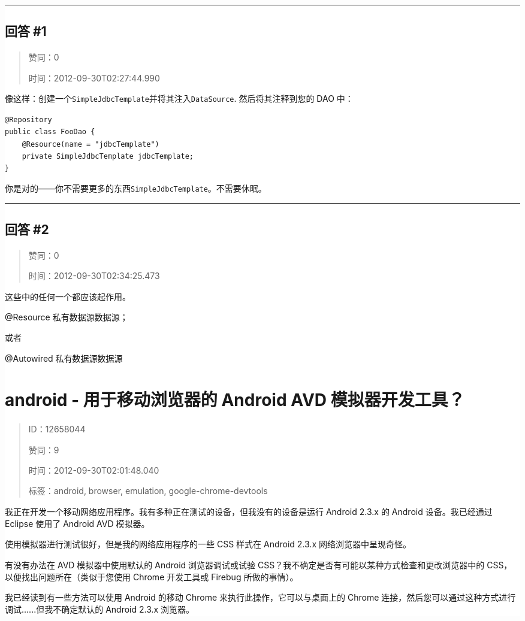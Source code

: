 * * *

## 回答 #1

> 赞同：0
> 
> 时间：2012-09-30T02:27:44.990

像这样：创建一个`SimpleJdbcTemplate`并将其注入`DataSource`. 然后将其注释到您的 DAO 中：

```
@Repository
public class FooDao {
    @Resource(name = "jdbcTemplate")
    private SimpleJdbcTemplate jdbcTemplate;
} 
```

你是对的——你不需要更多的东西`SimpleJdbcTemplate`。不需要休眠。

* * *

## 回答 #2

> 赞同：0
> 
> 时间：2012-09-30T02:34:25.473

这些中的任何一个都应该起作用。

@Resource 私有数据源数据源；

或者

@Autowired 私有数据源数据源

# android - 用于移动浏览器的 Android AVD 模拟器开发工具？

> ID：12658044
> 
> 赞同：9
> 
> 时间：2012-09-30T02:01:48.040
> 
> 标签：android, browser, emulation, google-chrome-devtools

我正在开发一个移动网络应用程序。我有多种正在测试的设备，但我没有的设备是运行 Android 2.3.x 的 Android 设备。我已经通过 Eclipse 使用了 Android AVD 模拟器。

使用模拟器进行测试很好，但是我的网络应用程序的一些 CSS 样式在 Android 2.3.x 网络浏览器中呈现奇怪。

有没有办法在 AVD 模拟器中使用默认的 Android 浏览器调试或试验 CSS？我不确定是否有可能以某种方式检查和更改浏览器中的 CSS，以便找出问题所在（类似于您使用 Chrome 开发工具或 Firebug 所做的事情）。

我已经读到有一些方法可以使用 Android 的移动 Chrome 来执行此操作，它可以与桌面上的 Chrome 连接，然后您可以通过这种方式进行调试......但我不确定默认的 Android 2.3.x 浏览器。
